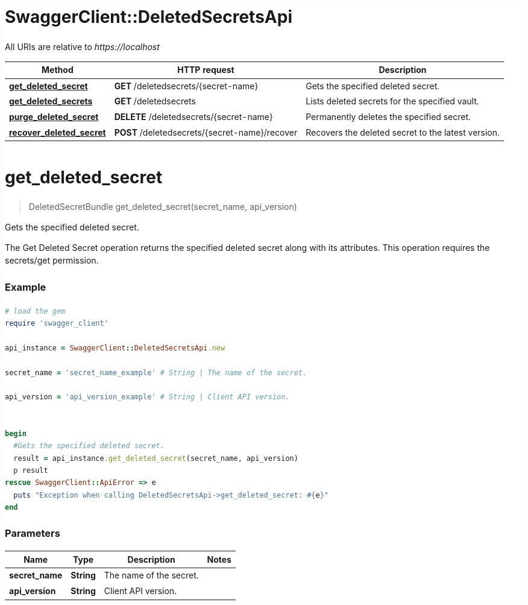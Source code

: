 # SwaggerClient::DeletedSecretsApi

All URIs are relative to *https://localhost*

Method | HTTP request | Description
------------- | ------------- | -------------
[**get_deleted_secret**](DeletedSecretsApi.md#get_deleted_secret) | **GET** /deletedsecrets/{secret-name} | Gets the specified deleted secret.
[**get_deleted_secrets**](DeletedSecretsApi.md#get_deleted_secrets) | **GET** /deletedsecrets | Lists deleted secrets for the specified vault.
[**purge_deleted_secret**](DeletedSecretsApi.md#purge_deleted_secret) | **DELETE** /deletedsecrets/{secret-name} | Permanently deletes the specified secret.
[**recover_deleted_secret**](DeletedSecretsApi.md#recover_deleted_secret) | **POST** /deletedsecrets/{secret-name}/recover | Recovers the deleted secret to the latest version.


# **get_deleted_secret**
> DeletedSecretBundle get_deleted_secret(secret_name, api_version)

Gets the specified deleted secret.

The Get Deleted Secret operation returns the specified deleted secret along with its attributes. This operation requires the secrets/get permission.

### Example
```ruby
# load the gem
require 'swagger_client'

api_instance = SwaggerClient::DeletedSecretsApi.new

secret_name = 'secret_name_example' # String | The name of the secret.

api_version = 'api_version_example' # String | Client API version.


begin
  #Gets the specified deleted secret.
  result = api_instance.get_deleted_secret(secret_name, api_version)
  p result
rescue SwaggerClient::ApiError => e
  puts "Exception when calling DeletedSecretsApi->get_deleted_secret: #{e}"
end
```

### Parameters

Name | Type | Description  | Notes
------------- | ------------- | ------------- | -------------
 **secret_name** | **String**| The name of the secret. | 
 **api_version** | **String**| Client API version. | 
